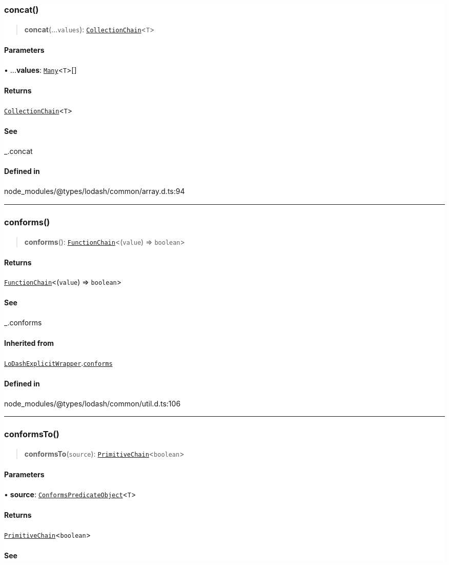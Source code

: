 
### concat()

> **concat**(...`values`): [`CollectionChain`](CollectionChain.md)\<`T`\>

#### Parameters

• ...**values**: [`Many`](../type-aliases/Many.md)\<`T`\>[]

#### Returns

[`CollectionChain`](CollectionChain.md)\<`T`\>

#### See

\_.concat

#### Defined in

node_modules/@types/lodash/common/array.d.ts:94

---

### conforms()

> **conforms**(): [`FunctionChain`](FunctionChain.md)\<(`value`) => `boolean`\>

#### Returns

[`FunctionChain`](FunctionChain.md)\<(`value`) => `boolean`\>

#### See

\_.conforms

#### Inherited from

[`LoDashExplicitWrapper`](LoDashExplicitWrapper.md).[`conforms`](LoDashExplicitWrapper.md#conforms)

#### Defined in

node_modules/@types/lodash/common/util.d.ts:106

---

### conformsTo()

> **conformsTo**(`source`): [`PrimitiveChain`](PrimitiveChain.md)\<`boolean`\>

#### Parameters

• **source**: [`ConformsPredicateObject`](../type-aliases/ConformsPredicateObject.md)\<`T`\>

#### Returns

[`PrimitiveChain`](PrimitiveChain.md)\<`boolean`\>

#### See
